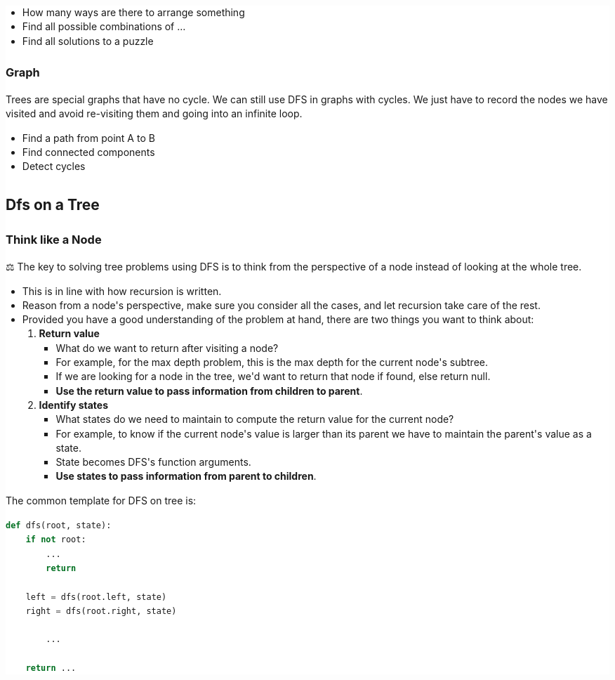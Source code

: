 - How many ways are there to arrange something
- Find all possible combinations of …
- Find all solutions to a puzzle

### Graph

Trees are special graphs that have no cycle. We can still use DFS in graphs with cycles. We just have to record the nodes we have visited and avoid re-visiting them and going into an infinite loop.

- Find a path from point A to B
- Find connected components
- Detect cycles

## Dfs on a Tree

### Think like a Node

<aside>
⚖️ The key to solving tree problems using DFS is to think from the perspective of a node instead of looking at the whole tree.

</aside>

- This is in line with how recursion is written.
- Reason from a node's perspective, make sure you consider all the cases, and let recursion take care of the rest.
- Provided you have a good understanding of the problem at hand, there are two things you want to think about:
  1. **Return value**
     - What do we want to return after visiting a node?
     - For example, for the max depth problem, this is the max depth for the current node's subtree.
     - If we are looking for a node in the tree, we'd want to return that node if found, else return null.
     - **Use the return value to pass information from children to parent**.
  2. **Identify states**
     - What states do we need to maintain to compute the return value for the current node?
     - For example, to know if the current node's value is larger than its parent we have to maintain the parent's value as a state.
     - State becomes DFS's function arguments.
     - **Use states to pass information from parent to children**.

The common template for DFS on tree is:

```python
def dfs(root, state):
    if not root:
        ...
        return

    left = dfs(root.left, state)
    right = dfs(root.right, state)

        ...

    return ...
```
